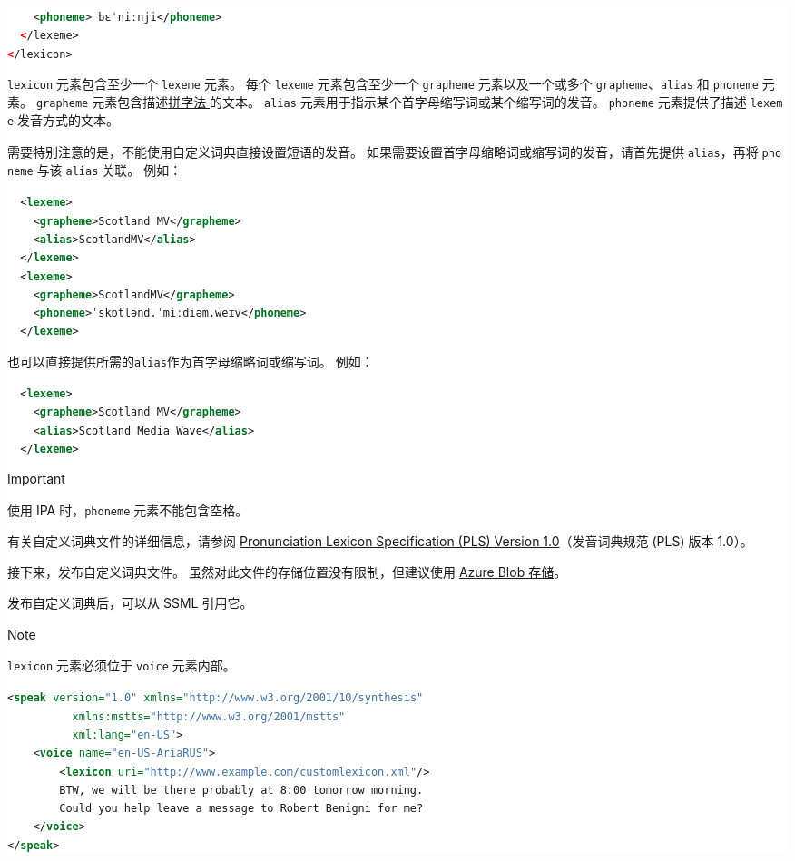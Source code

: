 ```xml
    <phoneme> bɛˈniːnji</phoneme>
  </lexeme>
</lexicon>
```

`lexicon` 元素包含至少一个 `lexeme` 元素。 每个 `lexeme` 元素包含至少一个 `grapheme` 元素以及一个或多个 `grapheme`、`alias` 和 `phoneme` 元素。 `grapheme` 元素包含描述<a href="https://www.w3.org/TR/pronunciation-lexicon/#term-Orthography" target="_blank">拼字法 <span class="docon docon-navigate-external x-hidden-focus"></span></a> 的文本。 `alias` 元素用于指示某个首字母缩写词或某个缩写词的发音。 `phoneme` 元素提供了描述 `lexeme` 发音方式的文本。

需要特别注意的是，不能使用自定义词典直接设置短语的发音。 如果需要设置首字母缩略词或缩写词的发音，请首先提供 `alias`，再将 `phoneme` 与该 `alias` 关联。 例如：

```xml
  <lexeme>
    <grapheme>Scotland MV</grapheme> 
    <alias>ScotlandMV</alias> 
  </lexeme>
  <lexeme>
    <grapheme>ScotlandMV</grapheme> 
    <phoneme>ˈskɒtlənd.ˈmiːdiəm.weɪv</phoneme>
  </lexeme>
```

也可以直接提供所需的`alias`作为首字母缩略词或缩写词。 例如：
```xml
  <lexeme>
    <grapheme>Scotland MV</grapheme> 
    <alias>Scotland Media Wave</alias> 
  </lexeme>
```

> [!IMPORTANT]
> 使用 IPA 时，`phoneme` 元素不能包含空格。

有关自定义词典文件的详细信息，请参阅 [Pronunciation Lexicon Specification (PLS) Version 1.0](https://www.w3.org/TR/pronunciation-lexicon/)（发音词典规范 (PLS) 版本 1.0）。

接下来，发布自定义词典文件。 虽然对此文件的存储位置没有限制，但建议使用 [Azure Blob 存储](../../storage/blobs/storage-quickstart-blobs-portal.md)。

发布自定义词典后，可以从 SSML 引用它。

> [!NOTE]
> `lexicon` 元素必须位于 `voice` 元素内部。

```xml
<speak version="1.0" xmlns="http://www.w3.org/2001/10/synthesis" 
          xmlns:mstts="http://www.w3.org/2001/mstts" 
          xml:lang="en-US">
    <voice name="en-US-AriaRUS">
        <lexicon uri="http://www.example.com/customlexicon.xml"/>
        BTW, we will be there probably at 8:00 tomorrow morning.
        Could you help leave a message to Robert Benigni for me?
    </voice>
</speak>
```
